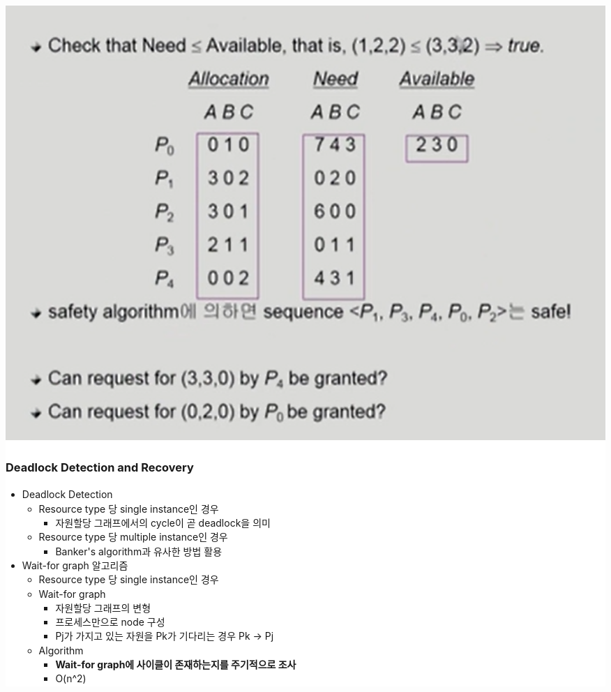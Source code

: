 ![image-20220515234219093](week3_os_juhye.assets/image-20220515234219093.png)



### Deadlock Detection and Recovery

- Deadlock Detection
  - Resource type 당 single instance인 경우
    - 자원할당 그래프에서의 cycle이 곧 deadlock을 의미
  - Resource type 당 multiple instance인 경우
    - Banker's algorithm과 유사한 방법 활용
- Wait-for graph 알고리즘
  - Resource type 당 single instance인 경우
  - Wait-for graph
    - 자원할당 그래프의 변형
    - 프로세스만으로 node 구성
    - Pj가 가지고 있는 자원을 Pk가 기다리는 경우 Pk -> Pj
  - Algorithm
    - **Wait-for graph에 사이클이 존재하는지를 주기적으로 조사**
    - O(n^2)
